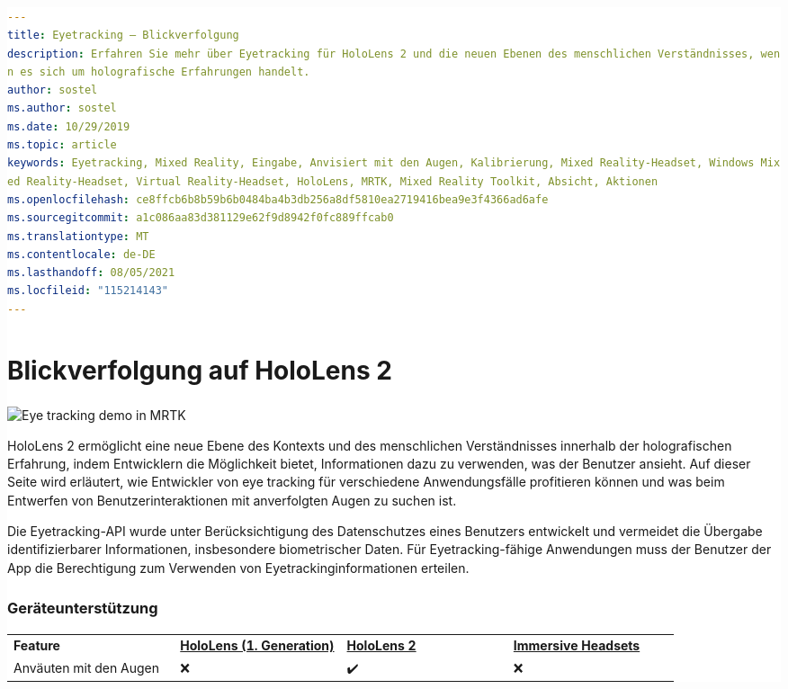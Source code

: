 ```yaml
---
title: Eyetracking – Blickverfolgung
description: Erfahren Sie mehr über Eyetracking für HoloLens 2 und die neuen Ebenen des menschlichen Verständnisses, wenn es sich um holografische Erfahrungen handelt.
author: sostel
ms.author: sostel
ms.date: 10/29/2019
ms.topic: article
keywords: Eyetracking, Mixed Reality, Eingabe, Anvisiert mit den Augen, Kalibrierung, Mixed Reality-Headset, Windows Mixed Reality-Headset, Virtual Reality-Headset, HoloLens, MRTK, Mixed Reality Toolkit, Absicht, Aktionen
ms.openlocfilehash: ce8ffcb6b8b59b6b0484ba4b3db256a8df5810ea2719416bea9e3f4366ad6afe
ms.sourcegitcommit: a1c086aa83d381129e62f9d8942f0fc889ffcab0
ms.translationtype: MT
ms.contentlocale: de-DE
ms.lasthandoff: 08/05/2021
ms.locfileid: "115214143"
---
```

# <a name="eye-tracking-on-hololens-2"></a>Blickverfolgung auf HoloLens 2

![Eye tracking demo in MRTK](images/mrtk_et_scenemenu.jpg)

HoloLens 2 ermöglicht eine neue Ebene des Kontexts und des menschlichen Verständnisses innerhalb der holografischen Erfahrung, indem Entwicklern die Möglichkeit bietet, Informationen dazu zu verwenden, was der Benutzer ansieht. Auf dieser Seite wird erläutert, wie Entwickler von eye tracking für verschiedene Anwendungsfälle profitieren können und was beim Entwerfen von Benutzerinteraktionen mit anverfolgten Augen zu suchen ist. 

Die Eyetracking-API wurde unter Berücksichtigung des Datenschutzes eines Benutzers entwickelt und vermeidet die Übergabe identifizierbarer Informationen, insbesondere biometrischer Daten. Für Eyetracking-fähige Anwendungen muss der Benutzer der App die Berechtigung zum Verwenden von Eyetrackinginformationen erteilen.

### <a name="device-support"></a>Geräteunterstützung

<table>
<colgroup>
    <col width="25%" />
    <col width="25%" />
    <col width="25%" />
    <col width="25%" />
</colgroup>
<tr>
     <td><strong>Feature</strong></td>
     <td><a href="/hololens/hololens1-hardware"><strong>HoloLens (1. Generation)</strong></a></td>
     <td><a href="https://docs.microsoft.com/hololens/hololens2-hardware"><strong>HoloLens 2</strong></td>
     <td><a href="../discover/immersive-headset-hardware-details.md"><strong>Immersive Headsets</strong></a></td>
</tr>
<tr>
     <td>Anväuten mit den Augen</td>
     <td>❌</td>
     <td>✔️</td>
     <td>❌</td>
</tr>
</table>
